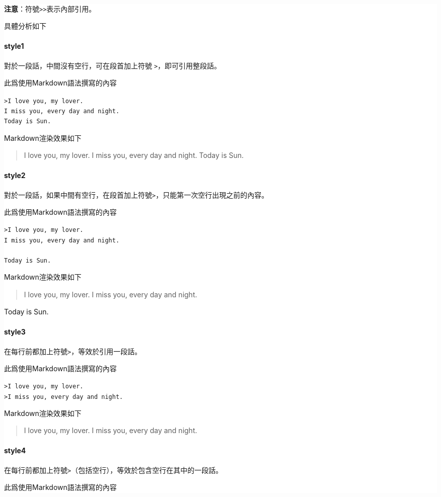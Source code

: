 **注意**：符號`>>`表示內部引用。

具體分析如下

#### style1
對於一段話，中間沒有空行，可在段首加上符號 `>`，即可引用整段話。

此爲使用Markdown語法撰寫的內容

```
>I love you, my lover.
I miss you, every day and night.
Today is Sun.
```

Markdown渲染效果如下

>I love you, my lover.
I miss you, every day and night.
Today is Sun.

#### style2
對於一段話，如果中間有空行，在段首加上符號`>`，只能第一次空行出現之前的內容。

此爲使用Markdown語法撰寫的內容

```
>I love you, my lover.
I miss you, every day and night.

Today is Sun.
```

Markdown渲染效果如下

>I love you, my lover.
I miss you, every day and night.

Today is Sun.

#### style3
在每行前都加上符號`>`，等效於引用一段話。

此爲使用Markdown語法撰寫的內容

```
>I love you, my lover.
>I miss you, every day and night.
```

Markdown渲染效果如下

>I love you, my lover.
>I miss you, every day and night.

#### style4
在每行前都加上符號`>`（包括空行），等效於包含空行在其中的一段話。

此爲使用Markdown語法撰寫的內容
